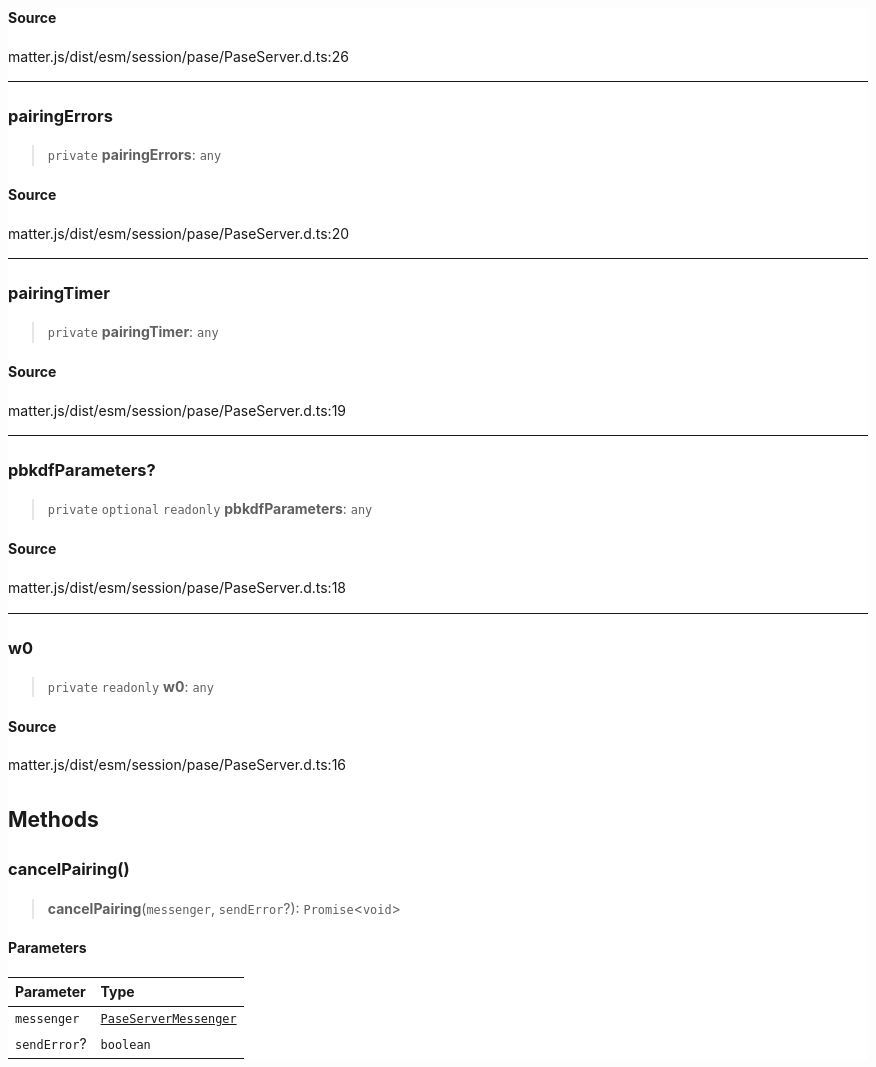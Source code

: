 #### Source

matter.js/dist/esm/session/pase/PaseServer.d.ts:26

***

### pairingErrors

> `private` **pairingErrors**: `any`

#### Source

matter.js/dist/esm/session/pase/PaseServer.d.ts:20

***

### pairingTimer

> `private` **pairingTimer**: `any`

#### Source

matter.js/dist/esm/session/pase/PaseServer.d.ts:19

***

### pbkdfParameters?

> `private` `optional` `readonly` **pbkdfParameters**: `any`

#### Source

matter.js/dist/esm/session/pase/PaseServer.d.ts:18

***

### w0

> `private` `readonly` **w0**: `any`

#### Source

matter.js/dist/esm/session/pase/PaseServer.d.ts:16

## Methods

### cancelPairing()

> **cancelPairing**(`messenger`, `sendError`?): `Promise`\<`void`\>

#### Parameters

| Parameter | Type |
| :------ | :------ |
| `messenger` | [`PaseServerMessenger`](PaseServerMessenger.md) |
| `sendError`? | `boolean` |
